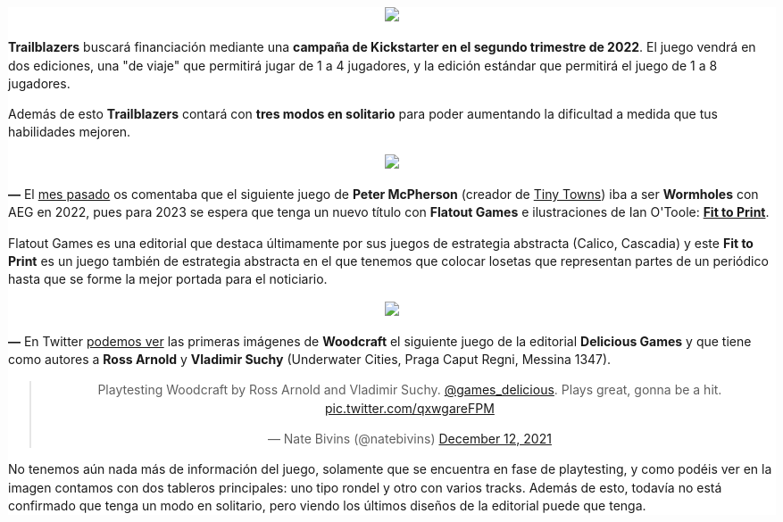 <p align="center">
<img height=""
src="https://pbs.twimg.com/media/FF7h0-eXIAMz-g_?format=jpg&name=large"></p>

**Trailblazers** buscará financiación mediante una **campaña de Kickstarter en
el segundo trimestre de 2022**. El juego vendrá en dos ediciones, una "de
viaje" que permitirá jugar de 1 a 4 jugadores, y la edición estándar que
permitirá el juego de 1 a 8 jugadores.

Además de esto **Trailblazers** contará con **tres modos en solitario** para
poder aumentando la dificultad a medida que tus habilidades mejoren.

<p align="center">
<img height=""
src="https://cf.geekdo-images.com/ZRx5LWWla7w688PAQXl2_A__imagepage/img/p4xZXNJsPLVnEYEk1rDQKa4xXOg=/fit-in/900x600/filters:no_upscale():strip_icc()/pic6555454.jpg"></p>

**—** El [mes
pasado]({{site.baseurl}}/2021/11/30/noticias-boletin-noviembre-2021/) os
comentaba que el siguiente juego de **Peter McPherson** (creador de [Tiny
Towns]({{site.baseurl}}/2020/11/28/primeras-impresiones-tiny-towns/)) iba a ser
**Wormholes** con AEG en 2022, pues para 2023 se espera que tenga un nuevo
título con **Flatout Games** e ilustraciones de Ian O'Toole: **[Fit to
Print](https://boardgamegeek.com/boardgame/352574/fit-print)**.

Flatout Games es una editorial que destaca últimamente por sus juegos de
estrategia abstracta (Calico, Cascadia) y este **Fit to Print** es un juego
también de estrategia abstracta en el que tenemos que colocar losetas que
representan partes de un periódico hasta que se forme la mejor portada para el
noticiario.

<p align="center">
<img height=""
src="https://cf.geekdo-images.com/ZFlQL1n_S7ewDyjJW-nF8A__imagepage/img/UZfYIBshIYNhn2vn2i0Ky_XGU_U=/fit-in/900x600/filters:no_upscale():strip_icc()/pic4251330.jpg"></p>

**—** En Twitter [podemos
ver](https://twitter.com/natebivins/status/1470095149032259585?t=Ei3g_-JFqnoNZC_x5GeMrA&s=09)
las primeras imágenes de **Woodcraft** el siguiente juego de la editorial
**Delicious Games** y que tiene como autores a **Ross Arnold** y **Vladimir
Suchy** (Underwater Cities, Praga Caput Regni, Messina 1347).

<div align="center">
<blockquote class="twitter-tweet"><p lang="en" dir="ltr">Playtesting Woodcraft by Ross Arnold and Vladimir Suchy. <a href="https://twitter.com/games_delicious?ref_src=twsrc%5Etfw">@games_delicious</a>. Plays great, gonna be a hit. <a href="https://t.co/qxwgareFPM">pic.twitter.com/qxwgareFPM</a></p>&mdash; Nate Bivins (@natebivins) <a href="https://twitter.com/natebivins/status/1470095149032259585?ref_src=twsrc%5Etfw">December 12, 2021</a></blockquote> <script async src="https://platform.twitter.com/widgets.js" charset="utf-8"></script>
</div>

No tenemos aún nada más de información del juego, solamente que se encuentra en
fase de playtesting, y como podéis ver en la imagen contamos con dos tableros
principales: uno tipo rondel y otro con varios tracks. Además de esto, todavía
no está confirmado que tenga un modo en solitario, pero viendo los últimos
diseños de la editorial puede que tenga.

